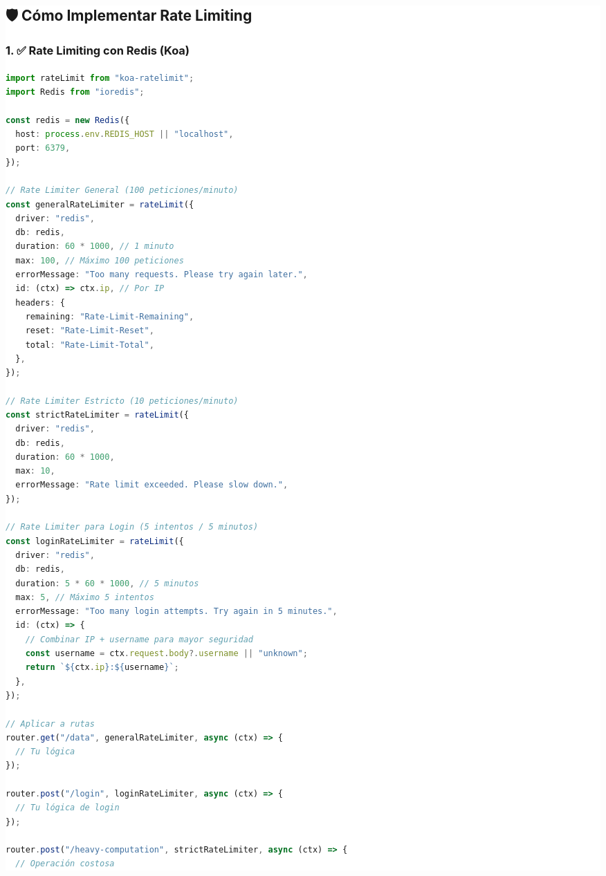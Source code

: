 
## 🛡️ Cómo Implementar Rate Limiting

### 1. ✅ Rate Limiting con Redis (Koa)

```typescript
import rateLimit from "koa-ratelimit";
import Redis from "ioredis";

const redis = new Redis({
  host: process.env.REDIS_HOST || "localhost",
  port: 6379,
});

// Rate Limiter General (100 peticiones/minuto)
const generalRateLimiter = rateLimit({
  driver: "redis",
  db: redis,
  duration: 60 * 1000, // 1 minuto
  max: 100, // Máximo 100 peticiones
  errorMessage: "Too many requests. Please try again later.",
  id: (ctx) => ctx.ip, // Por IP
  headers: {
    remaining: "Rate-Limit-Remaining",
    reset: "Rate-Limit-Reset",
    total: "Rate-Limit-Total",
  },
});

// Rate Limiter Estricto (10 peticiones/minuto)
const strictRateLimiter = rateLimit({
  driver: "redis",
  db: redis,
  duration: 60 * 1000,
  max: 10,
  errorMessage: "Rate limit exceeded. Please slow down.",
});

// Rate Limiter para Login (5 intentos / 5 minutos)
const loginRateLimiter = rateLimit({
  driver: "redis",
  db: redis,
  duration: 5 * 60 * 1000, // 5 minutos
  max: 5, // Máximo 5 intentos
  errorMessage: "Too many login attempts. Try again in 5 minutes.",
  id: (ctx) => {
    // Combinar IP + username para mayor seguridad
    const username = ctx.request.body?.username || "unknown";
    return `${ctx.ip}:${username}`;
  },
});

// Aplicar a rutas
router.get("/data", generalRateLimiter, async (ctx) => {
  // Tu lógica
});

router.post("/login", loginRateLimiter, async (ctx) => {
  // Tu lógica de login
});

router.post("/heavy-computation", strictRateLimiter, async (ctx) => {
  // Operación costosa
```